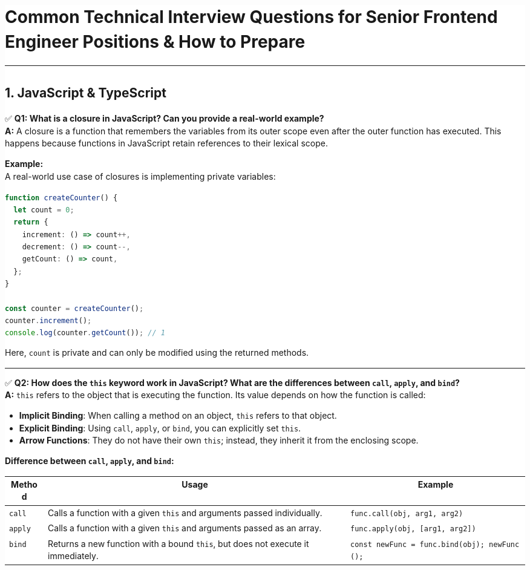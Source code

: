 # Common Technical Interview Questions for Senior Frontend Engineer Positions & How to Prepare

---

## 1. JavaScript & TypeScript

✅ **Q1: What is a closure in JavaScript? Can you provide a real-world example?**  
**A:** A closure is a function that remembers the variables from its outer scope even after the outer function has executed. This happens because functions in JavaScript retain references to their lexical scope.

**Example:**  
A real-world use case of closures is implementing private variables:

```typescript
function createCounter() {
  let count = 0;
  return {
    increment: () => count++,
    decrement: () => count--,
    getCount: () => count,
  };
}

const counter = createCounter();
counter.increment();
console.log(counter.getCount()); // 1
```

Here, `count` is private and can only be modified using the returned methods.

---

✅ **Q2: How does the `this` keyword work in JavaScript? What are the differences between `call`, `apply`, and `bind`?**  
**A:** `this` refers to the object that is executing the function. Its value depends on how the function is called:

- **Implicit Binding**: When calling a method on an object, `this` refers to that object.
- **Explicit Binding**: Using `call`, `apply`, or `bind`, you can explicitly set `this`.
- **Arrow Functions**: They do not have their own `this`; instead, they inherit it from the enclosing scope.

**Difference between `call`, `apply`, and `bind`:**

| Method  | Usage                                                                            | Example                                      |
| ------- | -------------------------------------------------------------------------------- | -------------------------------------------- |
| `call`  | Calls a function with a given `this` and arguments passed individually.          | `func.call(obj, arg1, arg2)`                 |
| `apply` | Calls a function with a given `this` and arguments passed as an array.           | `func.apply(obj, [arg1, arg2])`              |
| `bind`  | Returns a new function with a bound `this`, but does not execute it immediately. | `const newFunc = func.bind(obj); newFunc();` |
